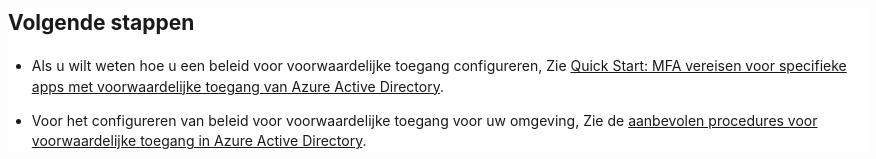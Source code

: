 

## <a name="next-steps"></a>Volgende stappen

- Als u wilt weten hoe u een beleid voor voorwaardelijke toegang configureren, Zie [Quick Start: MFA vereisen voor specifieke apps met voorwaardelijke toegang van Azure Active Directory](app-based-mfa.md).

- Voor het configureren van beleid voor voorwaardelijke toegang voor uw omgeving, Zie de [aanbevolen procedures voor voorwaardelijke toegang in Azure Active Directory](best-practices.md). 

